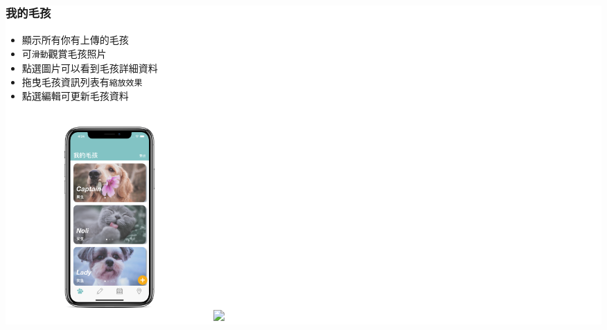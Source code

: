 
### 我的毛孩
+ 顯示所有你有上傳的毛孩
+ 可```滑動```觀賞毛孩照片
+ 點選圖片可以看到毛孩詳細資料
+ 拖曳毛孩資訊列表有```縮放效果```
+ 點選編輯可更新毛孩資料

 </a><img src="FurryPNG/Home Page.png" width="300"><img src="https://imgur.com/MMO0fAW.gif" width="200">